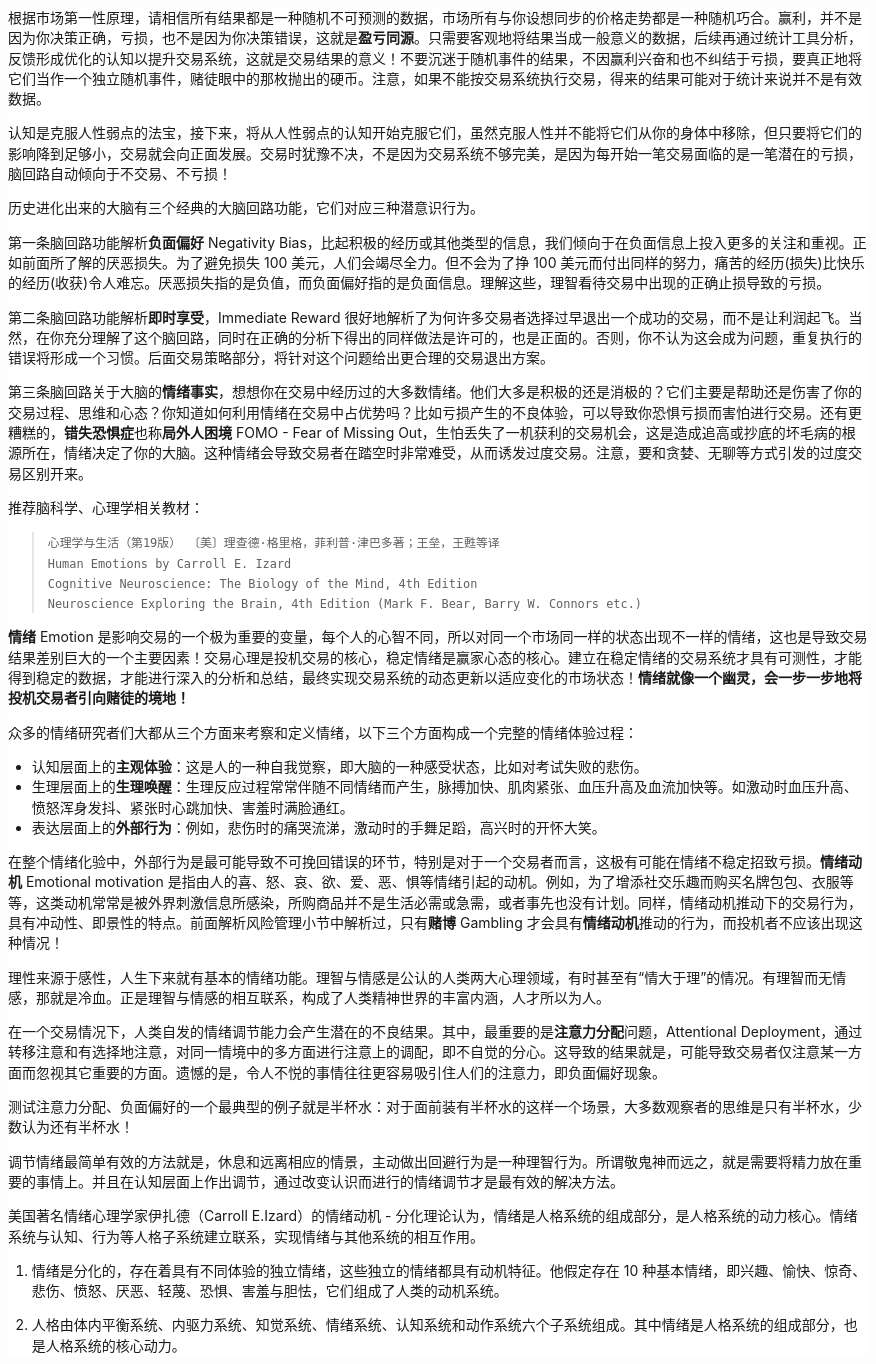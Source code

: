根据市场第一性原理，请相信所有结果都是一种随机不可预测的数据，市场所有与你设想同步的价格走势都是一种随机巧合。赢利，并不是因为你决策正确，亏损，也不是因为你决策错误，这就是**盈亏同源**。只需要客观地将结果当成一般意义的数据，后续再通过统计工具分析，反馈形成优化的认知以提升交易系统，这就是交易结果的意义！不要沉迷于随机事件的结果，不因赢利兴奋和也不纠结于亏损，要真正地将它们当作一个独立随机事件，赌徒眼中的那枚抛出的硬币。注意，如果不能按交易系统执行交易，得来的结果可能对于统计来说并不是有效数据。


认知是克服人性弱点的法宝，接下来，将从人性弱点的认知开始克服它们，虽然克服人性并不能将它们从你的身体中移除，但只要将它们的影响降到足够小，交易就会向正面发展。交易时犹豫不决，不是因为交易系统不够完美，是因为每开始一笔交易面临的是一笔潜在的亏损，脑回路自动倾向于不交易、不亏损！

历史进化出来的大脑有三个经典的大脑回路功能，它们对应三种潜意识行为。

第一条脑回路功能解析**负面偏好** Negativity Bias，比起积极的经历或其他类型的信息，我们倾向于在负面信息上投入更多的关注和重视。正如前面所了解的厌恶损失。为了避免损失 100 美元，人们会竭尽全力。但不会为了挣 100 美元而付出同样的努力，痛苦的经历(损失)比快乐的经历(收获)令人难忘。厌恶损失指的是负值，而负面偏好指的是负面信息。理解这些，理智看待交易中出现的正确止损导致的亏损。

第二条脑回路功能解析**即时享受**，Immediate Reward 很好地解析了为何许多交易者选择过早退出一个成功的交易，而不是让利润起飞。当然，在你充分理解了这个脑回路，同时在正确的分析下得出的同样做法是许可的，也是正面的。否则，你不认为这会成为问题，重复执行的错误将形成一个习惯。后面交易策略部分，将针对这个问题给出更合理的交易退出方案。

第三条脑回路关于大脑的**情绪事实**，想想你在交易中经历过的大多数情绪。他们大多是积极的还是消极的？它们主要是帮助还是伤害了你的交易过程、思维和心态？你知道如何利用情绪在交易中占优势吗？比如亏损产生的不良体验，可以导致你恐惧亏损而害怕进行交易。还有更糟糕的，**错失恐惧症**也称**局外人困境** FOMO - Fear of Missing Out，生怕丢失了一机获利的交易机会，这是造成追高或抄底的坏毛病的根源所在，情绪决定了你的大脑。这种情绪会导致交易者在踏空时非常难受，从而诱发过度交易。注意，要和贪婪、无聊等方式引发的过度交易区别开来。

推荐脑科学、心理学相关教材：

>     心理学与生活（第19版） 〔美〕理查德·格里格，菲利普·津巴多著；王垒，王甦等译
>     Human Emotions by Carroll E. Izard
>     Cognitive Neuroscience: The Biology of the Mind, 4th Edition
>     Neuroscience Exploring the Brain, 4th Edition (Mark F. Bear, Barry W. Connors etc.) 

**情绪** Emotion 是影响交易的一个极为重要的变量，每个人的心智不同，所以对同一个市场同一样的状态出现不一样的情绪，这也是导致交易结果差别巨大的一个主要因素！交易心理是投机交易的核心，稳定情绪是赢家心态的核心。建立在稳定情绪的交易系统才具有可测性，才能得到稳定的数据，才能进行深入的分析和总结，最终实现交易系统的动态更新以适应变化的市场状态！**情绪就像一个幽灵，会一步一步地将投机交易者引向赌徒的境地！**

众多的情绪研究者们大都从三个方面来考察和定义情绪，以下三个方面构成一个完整的情绪体验过程：

- 认知层面上的**主观体验**：这是人的一种自我觉察，即大脑的一种感受状态，比如对考试失败的悲伤。
- 生理层面上的**生理唤醒**：生理反应过程常常伴随不同情绪而产生，脉搏加快、肌肉紧张、血压升高及血流加快等。如激动时血压升高、愤怒浑身发抖、紧张时心跳加快、害羞时满脸通红。
- 表达层面上的**外部行为**：例如，悲伤时的痛哭流涕，激动时的手舞足蹈，高兴时的开怀大笑。

在整个情绪化验中，外部行为是最可能导致不可挽回错误的环节，特别是对于一个交易者而言，这极有可能在情绪不稳定招致亏损。**情绪动机** Emotional motivation 是指由人的喜、怒、哀、欲、爱、恶、惧等情绪引起的动机。例如，为了增添社交乐趣而购买名牌包包、衣服等等，这类动机常常是被外界刺激信息所感染，所购商品并不是生活必需或急需，或者事先也没有计划。同样，情绪动机推动下的交易行为，具有冲动性、即景性的特点。前面解析风险管理小节中解析过，只有**赌博** Gambling 才会具有**情绪动机**推动的行为，而投机者不应该出现这种情况！

理性来源于感性，人生下来就有基本的情绪功能。理智与情感是公认的人类两大心理领域，有时甚至有“情大于理”的情况。有理智而无情感，那就是冷血。正是理智与情感的相互联系，构成了人类精神世界的丰富内涵，人才所以为人。

在一个交易情况下，人类自发的情绪调节能力会产生潜在的不良结果。其中，最重要的是**注意力分配**问题，Attentional Deployment，通过转移注意和有选择地注意，对同一情境中的多方面进行注意上的调配，即不自觉的分心。这导致的结果就是，可能导致交易者仅注意某一方面而忽视其它重要的方面。遗憾的是，令人不悦的事情往往更容易吸引住人们的注意力，即负面偏好现象。

测试注意力分配、负面偏好的一个最典型的例子就是半杯水：对于面前装有半杯水的这样一个场景，大多数观察者的思维是只有半杯水，少数认为还有半杯水！

调节情绪最简单有效的方法就是，休息和远离相应的情景，主动做出回避行为是一种理智行为。所谓敬鬼神而远之，就是需要将精力放在重要的事情上。并且在认知层面上作出调节，通过改变认识而进行的情绪调节才是最有效的解决方法。

美国著名情绪心理学家伊扎德（Carroll E.Izard）的情绪动机 - 分化理论认为，情绪是人格系统的组成部分，是人格系统的动力核心。情绪系统与认知、行为等人格子系统建立联系，实现情绪与其他系统的相互作用。

1. 情绪是分化的，存在着具有不同体验的独立情绪，这些独立的情绪都具有动机特征。他假定存在 10 种基本情绪，即兴趣、愉快、惊奇、悲伤、愤怒、厌恶、轻蔑、恐惧、害羞与胆怯，它们组成了人类的动机系统。

2. 人格由体内平衡系统、内驱力系统、知觉系统、情绪系统、认知系统和动作系统六个子系统组成。其中情绪是人格系统的组成部分，也是人格系统的核心动力。

